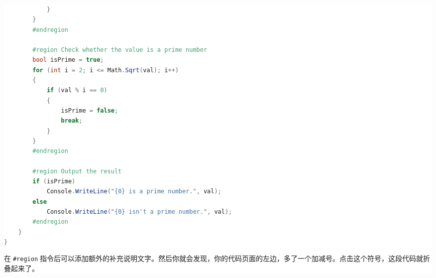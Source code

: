 ```csharp
            }
        }
        #endregion

        #region Check whether the value is a prime number
        bool isPrime = true;
        for (int i = 2; i <= Math.Sqrt(val); i++)
        {
            if (val % i == 0)
            {
                isPrime = false;
                break;
            }
        }
        #endregion

        #region Output the result
        if (isPrime)
            Console.WriteLine("{0} is a prime number.", val);
        else
            Console.WriteLine("{0} isn't a prime number.", val);
        #endregion
    }
}
```

在 `#region` 指令后可以添加额外的补充说明文字。然后你就会发现，你的代码页面的左边，多了一个加减号。点击这个符号，这段代码就折叠起来了。
